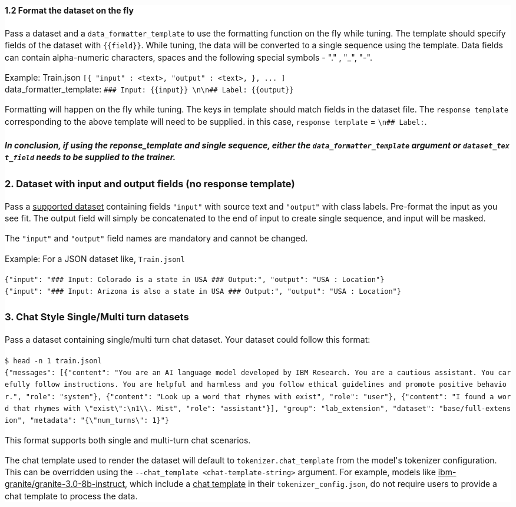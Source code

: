 #### 1.2 Format the dataset on the fly
   Pass a dataset and a `data_formatter_template` to use the formatting function on the fly while tuning. The template should specify fields of the dataset with `{{field}}`. While tuning, the data will be converted to a single sequence using the template. Data fields can contain alpha-numeric characters, spaces and the following special symbols - "." , "_", "-".  

Example: Train.json
`[{ "input" : <text>,
    "output" : <text>,
  },
 ...
]`  
data_formatter_template: `### Input: {{input}} \n\n## Label: {{output}}`  

Formatting will happen on the fly while tuning. The keys in template should match fields in the dataset file. The `response template` corresponding to the above template will need to be supplied. in this case, `response template` = `\n## Label:`.

##### In conclusion, if using the reponse_template and single sequence, either the `data_formatter_template` argument or `dataset_text_field` needs to be supplied to the trainer.

### 2. Dataset with input and output fields (no response template)

  Pass a [supported dataset](#supported-data-formats) containing fields `"input"` with source text and `"output"` with class labels. Pre-format the input as you see fit. The output field will simply be concatenated to the end of input to create single sequence, and input will be masked.

  The `"input"` and `"output"` field names are mandatory and cannot be changed. 

Example: For a JSON dataset like, `Train.jsonl`

```
{"input": "### Input: Colorado is a state in USA ### Output:", "output": "USA : Location"} 
{"input": "### Input: Arizona is also a state in USA ### Output:", "output": "USA : Location"}
```

### 3. Chat Style Single/Multi turn datasets

  Pass a dataset containing single/multi turn chat dataset. Your dataset could follow this format:

```
$ head -n 1 train.jsonl
{"messages": [{"content": "You are an AI language model developed by IBM Research. You are a cautious assistant. You carefully follow instructions. You are helpful and harmless and you follow ethical guidelines and promote positive behavior.", "role": "system"}, {"content": "Look up a word that rhymes with exist", "role": "user"}, {"content": "I found a word that rhymes with \"exist\":\n1\\. Mist", "role": "assistant"}], "group": "lab_extension", "dataset": "base/full-extension", "metadata": "{\"num_turns\": 1}"}
```

This format supports both single and multi-turn chat scenarios.

The chat template used to render the dataset will default to `tokenizer.chat_template` from the model's tokenizer configuration. This can be overridden using the `--chat_template <chat-template-string>` argument. For example, models like [ibm-granite/granite-3.0-8b-instruct](https://huggingface.co/ibm-granite/granite-3.0-8b-instruct), which include a [chat template](https://huggingface.co/ibm-granite/granite-3.0-8b-instruct/blob/e0a466fb25b9e07e9c2dc93380a360189700d1f8/tokenizer_config.json#L188) in their `tokenizer_config.json`, do not require users to provide a chat template to process the data.
